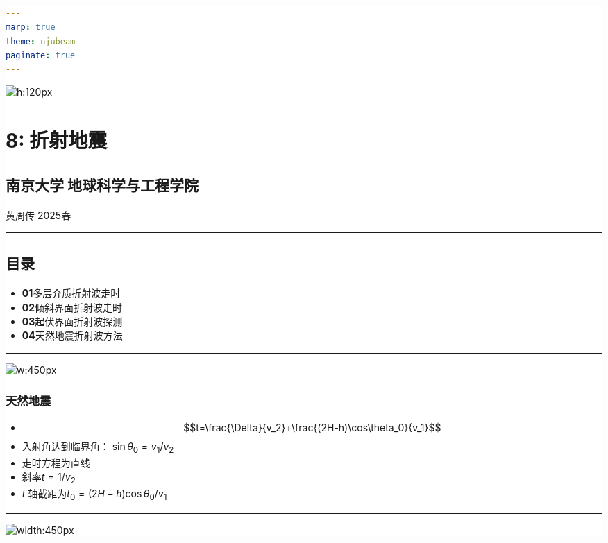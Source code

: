 ```yaml
---
marp: true
theme: njubeam
paginate: true
---
```




![h:120px](https://git.nju.edu.cn/huangz/images/-/raw/main/pictures/2025/03/20_15_11_47_njulogopurple.png)

# 8: 折射地震
## 南京大学 地球科学与工程学院
黄周传 2025春

---



## 目录

- **01**多层介质折射波走时
- **02**倾斜界面折射波走时
- **03**起伏界面折射波探测
- **04**天然地震折射波方法


---

<div class="twocols">

![w:450px](https://git.nju.edu.cn/huangz/images/-/raw/main/pictures/2025/03/20_16_19_39_20250320161939039.png) 

<p class="break"></p>


 ### 天然地震
 - $$t=\frac{\Delta}{v_2}+\frac{(2H-h)\cos\theta_0}{v_1}$$
- 入射角达到临界角： $\sin\theta_0=v_1/v_2$
- 走时方程为直线 
- 斜率$t=1/v_2$ 
- $t$ 轴截距为$t_0=(2H-h)\cos\theta_0/v_1$


</div>


---




<div class="twocols">

![width:450px](https://git.nju.edu.cn/huangz/images/-/raw/main/pictures/2025/03/20_17_11_24_20250320171124601.png) 
